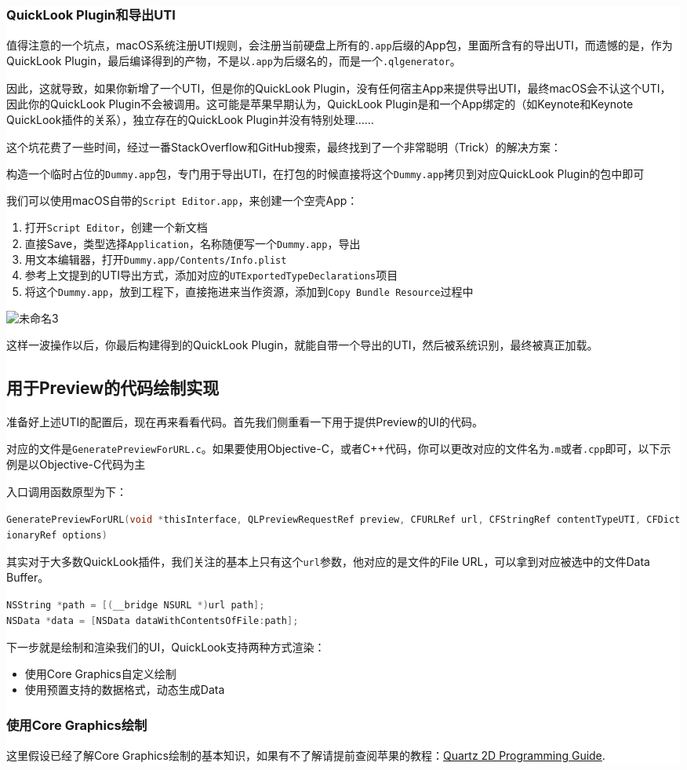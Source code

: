 ### QuickLook Plugin和导出UTI

值得注意的一个坑点，macOS系统注册UTI规则，会注册当前硬盘上所有的`.app`后缀的App包，里面所含有的导出UTI，而遗憾的是，作为QuickLook Plugin，最后编译得到的产物，不是以`.app`为后缀名的，而是一个`.qlgenerator`。

因此，这就导致，如果你新增了一个UTI，但是你的QuickLook Plugin，没有任何宿主App来提供导出UTI，最终macOS会不认这个UTI，因此你的QuickLook Plugin不会被调用。这可能是苹果早期认为，QuickLook Plugin是和一个App绑定的（如Keynote和Keynote QuickLook插件的关系），独立存在的QuickLook Plugin并没有特别处理……

这个坑花费了一些时间，经过一番StackOverflow和GitHub搜索，最终找到了一个非常聪明（Trick）的解决方案：

构造一个临时占位的`Dummy.app`包，专门用于导出UTI，在打包的时候直接将这个`Dummy.app`拷贝到对应QuickLook Plugin的包中即可

我们可以使用macOS自带的`Script Editor.app`，来创建一个空壳App：

1. 打开`Script Editor`，创建一个新文档
2. 直接Save，类型选择`Application`，名称随便写一个`Dummy.app`，导出
3. 用文本编辑器，打开`Dummy.app/Contents/Info.plist`
4. 参考上文提到的UTI导出方式，添加对应的`UTExportedTypeDeclarations`项目
5. 将这个`Dummy.app`，放到工程下，直接拖进来当作资源，添加到`Copy Bundle Resource`过程中


![未命名3](https://lf3-client-infra.bytetos.com/obj/client-infra-images/lizhuoli/f7dac35688c54f2e9ac1a605b4295a39/2022-07-14/image/2019/04/16/未命名3.png)

这样一波操作以后，你最后构建得到的QuickLook Plugin，就能自带一个导出的UTI，然后被系统识别，最终被真正加载。


## 用于Preview的代码绘制实现

准备好上述UTI的配置后，现在再来看看代码。首先我们侧重看一下用于提供Preview的UI的代码。

对应的文件是`GeneratePreviewForURL.c`。如果要使用Objective-C，或者C++代码，你可以更改对应的文件名为`.m`或者`.cpp`即可，以下示例是以Objective-C代码为主

入口调用函数原型为下：

```c
GeneratePreviewForURL(void *thisInterface, QLPreviewRequestRef preview, CFURLRef url, CFStringRef contentTypeUTI, CFDictionaryRef options)
```

其实对于大多数QuickLook插件，我们关注的基本上只有这个`url`参数，他对应的是文件的File URL，可以拿到对应被选中的文件Data Buffer。

```objectivec
NSString *path = [(__bridge NSURL *)url path];
NSData *data = [NSData dataWithContentsOfFile:path];
```

下一步就是绘制和渲染我们的UI，QuickLook支持两种方式渲染：

+ 使用Core Graphics自定义绘制
+ 使用预置支持的数据格式，动态生成Data

### 使用Core Graphics绘制

这里假设已经了解Core Graphics绘制的基本知识，如果有不了解请提前查阅苹果的教程：[Quartz 2D Programming Guide](https://developer.apple.com/library/archive/documentation/GraphicsImaging/Conceptual/drawingwithquartz2d/Introduction/Introduction.html).
